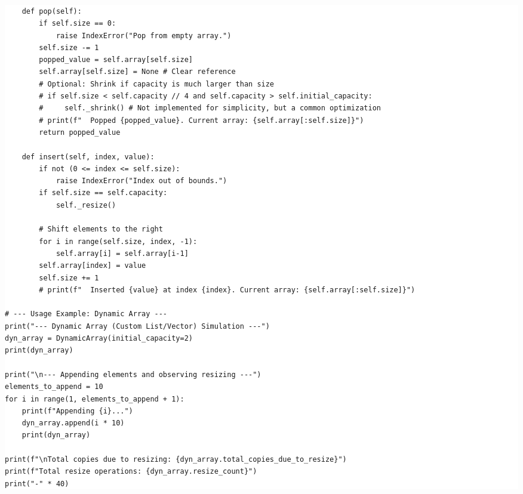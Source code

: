         def pop(self):
            if self.size == 0:
                raise IndexError("Pop from empty array.")
            self.size -= 1
            popped_value = self.array[self.size]
            self.array[self.size] = None # Clear reference
            # Optional: Shrink if capacity is much larger than size
            # if self.size < self.capacity // 4 and self.capacity > self.initial_capacity:
            #     self._shrink() # Not implemented for simplicity, but a common optimization
            # print(f"  Popped {popped_value}. Current array: {self.array[:self.size]}")
            return popped_value
    
        def insert(self, index, value):
            if not (0 <= index <= self.size):
                raise IndexError("Index out of bounds.")
            if self.size == self.capacity:
                self._resize()
    
            # Shift elements to the right
            for i in range(self.size, index, -1):
                self.array[i] = self.array[i-1]
            self.array[index] = value
            self.size += 1
            # print(f"  Inserted {value} at index {index}. Current array: {self.array[:self.size]}")
    
    # --- Usage Example: Dynamic Array ---
    print("--- Dynamic Array (Custom List/Vector) Simulation ---")
    dyn_array = DynamicArray(initial_capacity=2)
    print(dyn_array)
    
    print("\n--- Appending elements and observing resizing ---")
    elements_to_append = 10
    for i in range(1, elements_to_append + 1):
        print(f"Appending {i}...")
        dyn_array.append(i * 10)
        print(dyn_array)
    
    print(f"\nTotal copies due to resizing: {dyn_array.total_copies_due_to_resize}")
    print(f"Total resize operations: {dyn_array.resize_count}")
    print("-" * 40)
    